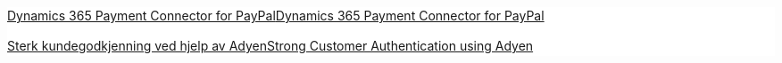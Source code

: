 [<span data-ttu-id="27adc-207">Dynamics 365 Payment Connector for PayPal</span><span class="sxs-lookup"><span data-stu-id="27adc-207">Dynamics 365 Payment Connector for PayPal</span></span>](paypal.md)

[<span data-ttu-id="27adc-208">Sterk kundegodkjenning ved hjelp av Adyen</span><span class="sxs-lookup"><span data-stu-id="27adc-208">Strong Customer Authentication using Adyen</span></span>](adyen_redirect.md)
